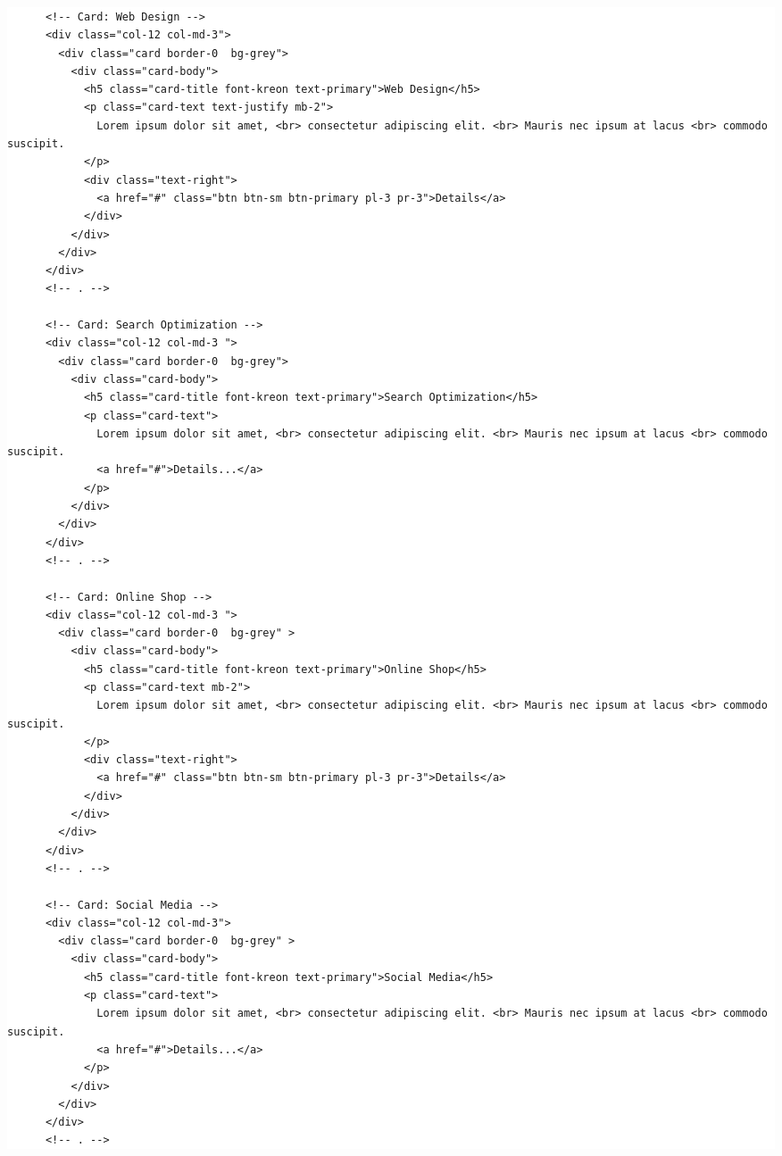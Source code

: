 
          <!-- Card: Web Design -->
          <div class="col-12 col-md-3">
            <div class="card border-0  bg-grey">
              <div class="card-body">
                <h5 class="card-title font-kreon text-primary">Web Design</h5>
                <p class="card-text text-justify mb-2">
                  Lorem ipsum dolor sit amet, <br> consectetur adipiscing elit. <br> Mauris nec ipsum at lacus <br> commodo suscipit.
                </p>
                <div class="text-right">
                  <a href="#" class="btn btn-sm btn-primary pl-3 pr-3">Details</a>
                </div>
              </div>
            </div>
          </div>
          <!-- . -->

          <!-- Card: Search Optimization -->
          <div class="col-12 col-md-3 ">
            <div class="card border-0  bg-grey">
              <div class="card-body">
                <h5 class="card-title font-kreon text-primary">Search Optimization</h5>
                <p class="card-text">
                  Lorem ipsum dolor sit amet, <br> consectetur adipiscing elit. <br> Mauris nec ipsum at lacus <br> commodo suscipit.
                  <a href="#">Details...</a> 
                </p>
              </div>
            </div>
          </div>
          <!-- . -->

          <!-- Card: Online Shop -->
          <div class="col-12 col-md-3 ">
            <div class="card border-0  bg-grey" >
              <div class="card-body">
                <h5 class="card-title font-kreon text-primary">Online Shop</h5>
                <p class="card-text mb-2">
                  Lorem ipsum dolor sit amet, <br> consectetur adipiscing elit. <br> Mauris nec ipsum at lacus <br> commodo suscipit. 
                </p>
                <div class="text-right">
                  <a href="#" class="btn btn-sm btn-primary pl-3 pr-3">Details</a>
                </div>
              </div>
            </div>
          </div>
          <!-- . -->

          <!-- Card: Social Media -->
          <div class="col-12 col-md-3">
            <div class="card border-0  bg-grey" >
              <div class="card-body">
                <h5 class="card-title font-kreon text-primary">Social Media</h5>
                <p class="card-text">
                  Lorem ipsum dolor sit amet, <br> consectetur adipiscing elit. <br> Mauris nec ipsum at lacus <br> commodo suscipit.
                  <a href="#">Details...</a> 
                </p>
              </div>
            </div>
          </div>
          <!-- . -->
